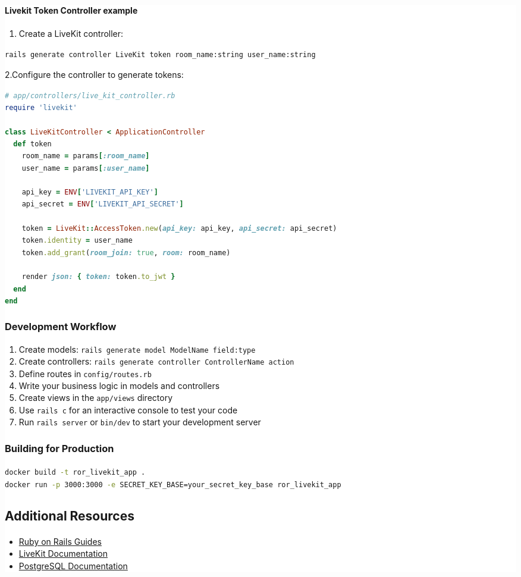 #### Livekit Token Controller example

1. Create a LiveKit controller:

```bash
rails generate controller LiveKit token room_name:string user_name:string
```

2.Configure the controller to generate tokens:

```ruby
# app/controllers/live_kit_controller.rb
require 'livekit'

class LiveKitController < ApplicationController
  def token
    room_name = params[:room_name]
    user_name = params[:user_name]
    
    api_key = ENV['LIVEKIT_API_KEY']
    api_secret = ENV['LIVEKIT_API_SECRET']
    
    token = LiveKit::AccessToken.new(api_key: api_key, api_secret: api_secret)
    token.identity = user_name
    token.add_grant(room_join: true, room: room_name)
    
    render json: { token: token.to_jwt }
  end
end
```

### Development Workflow

1. Create models: `rails generate model ModelName field:type`
2. Create controllers: `rails generate controller ControllerName action`
3. Define routes in `config/routes.rb`
4. Write your business logic in models and controllers
5. Create views in the `app/views` directory
6. Use `rails c` for an interactive console to test your code
7. Run `rails server` or `bin/dev` to start your development server

### Building for Production

```bash
docker build -t ror_livekit_app .
docker run -p 3000:3000 -e SECRET_KEY_BASE=your_secret_key_base ror_livekit_app
```

## Additional Resources

- [Ruby on Rails Guides](https://guides.rubyonrails.org/)
- [LiveKit Documentation](https://docs.livekit.io/)
- [PostgreSQL Documentation](https://www.postgresql.org/docs/)
